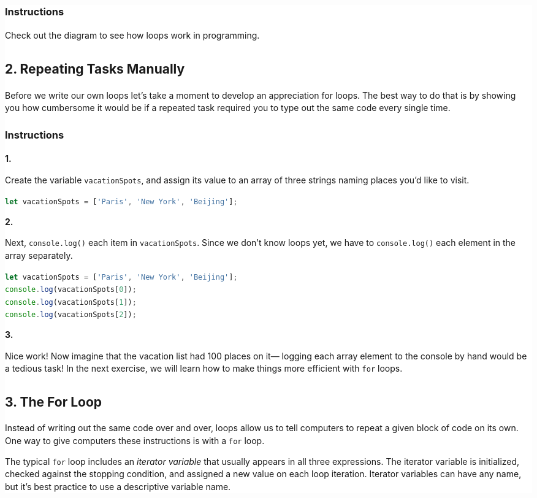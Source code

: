 ### Instructions

Check out the diagram to see how loops work in programming.





## 2. Repeating Tasks Manually

Before we write our own loops let’s take a moment to develop an appreciation for loops. The best way to do that is by showing you how cumbersome it would be if a repeated task required you to type out the same code every single time.



### Instructions

**1.**

Create the variable `vacationSpots`, and assign its value to an array of three strings naming places you’d like to visit.

```js
let vacationSpots = ['Paris', 'New York', 'Beijing'];
```



**2.**

Next, `console.log()` each item in `vacationSpots`. Since we don’t know loops yet, we have to `console.log()` each element in the array separately.

```js
let vacationSpots = ['Paris', 'New York', 'Beijing'];
console.log(vacationSpots[0]);
console.log(vacationSpots[1]);
console.log(vacationSpots[2]);
```



**3.**

Nice work! Now imagine that the vacation list had 100 places on it— logging each array element to the console by hand would be a tedious task! In the next exercise, we will learn how to make things more efficient with `for` loops.



## 3. The For Loop

Instead of writing out the same code over and over, loops allow us to tell computers to repeat a given block of code on its own. One way to give computers these instructions is with a `for` loop.

The typical `for` loop includes an *iterator variable* that usually appears in all three expressions. The iterator variable is initialized, checked against the stopping condition, and assigned a new value on each loop iteration. Iterator variables can have any name, but it’s best practice to use a descriptive variable name.
